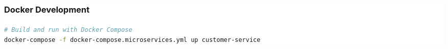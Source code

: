 ### Docker Development
```bash
# Build and run with Docker Compose
docker-compose -f docker-compose.microservices.yml up customer-service
```